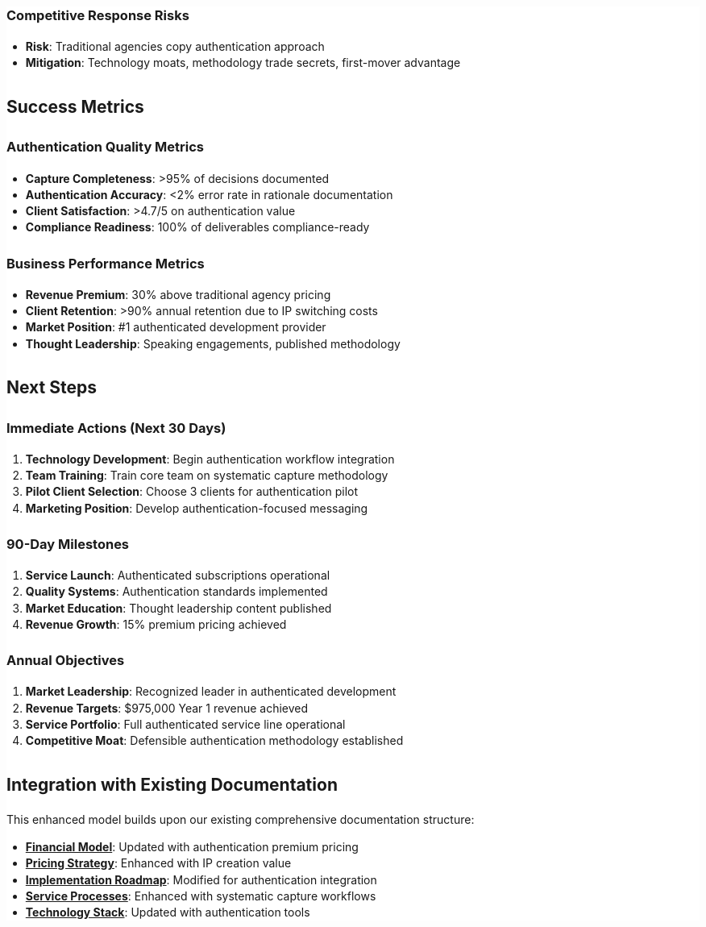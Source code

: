 ### Competitive Response Risks
- **Risk**: Traditional agencies copy authentication approach
- **Mitigation**: Technology moats, methodology trade secrets, first-mover advantage

## Success Metrics

### Authentication Quality Metrics
- **Capture Completeness**: >95% of decisions documented
- **Authentication Accuracy**: <2% error rate in rationale documentation
- **Client Satisfaction**: >4.7/5 on authentication value
- **Compliance Readiness**: 100% of deliverables compliance-ready

### Business Performance Metrics
- **Revenue Premium**: 30% above traditional agency pricing
- **Client Retention**: >90% annual retention due to IP switching costs
- **Market Position**: #1 authenticated development provider
- **Thought Leadership**: Speaking engagements, published methodology

## Next Steps

### Immediate Actions (Next 30 Days)
1. **Technology Development**: Begin authentication workflow integration
2. **Team Training**: Train core team on systematic capture methodology
3. **Pilot Client Selection**: Choose 3 clients for authentication pilot
4. **Marketing Position**: Develop authentication-focused messaging

### 90-Day Milestones
1. **Service Launch**: Authenticated subscriptions operational
2. **Quality Systems**: Authentication standards implemented
3. **Market Education**: Thought leadership content published
4. **Revenue Growth**: 15% premium pricing achieved

### Annual Objectives
1. **Market Leadership**: Recognized leader in authenticated development
2. **Revenue Targets**: $975,000 Year 1 revenue achieved
3. **Service Portfolio**: Full authenticated service line operational
4. **Competitive Moat**: Defensible authentication methodology established

## Integration with Existing Documentation

This enhanced model builds upon our existing comprehensive documentation structure:

- **[Financial Model](financial/financial-model.md)**: Updated with authentication premium pricing
- **[Pricing Strategy](financial/pricing-strategy.md)**: Enhanced with IP creation value
- **[Implementation Roadmap](operations/implementation-roadmap.md)**: Modified for authentication integration
- **[Service Processes](../processes/)**: Enhanced with systematic capture workflows
- **[Technology Stack](../resources/software-stack.md)**: Updated with authentication tools
